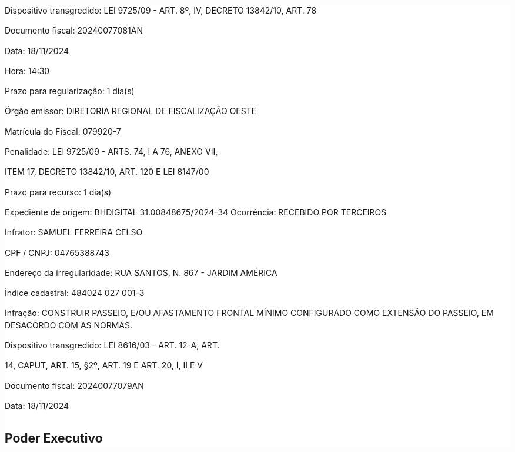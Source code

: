 Dispositivo  transgredido:  LEI  9725/09  -  ART.  8º,  IV, DECRETO 13842/10, ART. 78

Documento fiscal: 20240077081AN

Data: 18/11/2024

Hora: 14:30

Prazo para regularização: 1 dia(s)

Órgão emissor: DIRETORIA REGIONAL DE FISCALIZAÇÃO OESTE

Matrícula do Fiscal: 079920-7

Penalidade: LEI 9725/09 - ARTS. 74, I A 76, ANEXO VII,

ITEM 17, DECRETO 13842/10, ART. 120 E LEI 8147/00

Prazo para recurso: 1 dia(s)

Expediente de origem: BHDIGITAL 31.00848675/2024-34 Ocorrência: RECEBIDO POR TERCEIROS

Infrator: SAMUEL FERREIRA CELSO

CPF / CNPJ: 04765388743

Endereço da irregularidade: RUA SANTOS, N. 867 - JARDIM AMÉRICA

Índice cadastral: 484024 027 001-3

Infração:  CONSTRUIR  PASSEIO,  E/OU  AFASTAMENTO FRONTAL MÍNIMO CONFIGURADO COMO EXTENSÃO DO PASSEIO, EM DESACORDO COM AS NORMAS.

Dispositivo transgredido: LEI 8616/03 - ART. 12-A, ART.

14, CAPUT, ART. 15, §2º, ART. 19 E ART. 20, I, II E V

Documento fiscal: 20240077079AN

Data: 18/11/2024

## Poder Executivo

